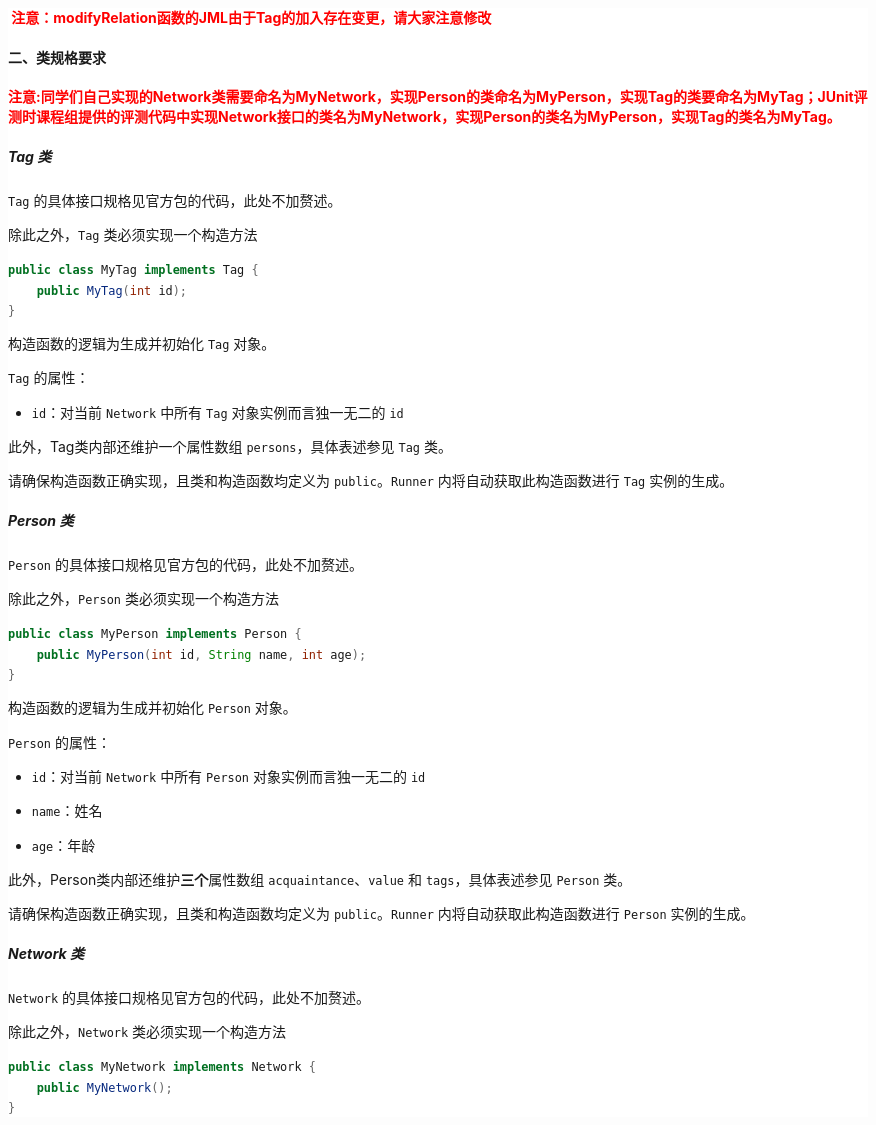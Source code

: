 **<font color="red"> 注意：modifyRelation函数的JML由于Tag的加入存在变更，请大家注意修改</font>**

#### 二、类规格要求

<font color="red">**注意:同学们自己实现的Network类需要命名为MyNetwork，实现Person的类命名为MyPerson，实现Tag的类要命名为MyTag；JUnit评测时课程组提供的评测代码中实现Network接口的类名为MyNetwork，实现Person的类名为MyPerson，实现Tag的类名为MyTag。**</font>

##### Tag 类

`Tag` 的具体接口规格见官方包的代码，此处不加赘述。

除此之外，`Tag` 类必须实现一个构造方法

```java
public class MyTag implements Tag {
    public MyTag(int id);
}
```

构造函数的逻辑为生成并初始化 `Tag` 对象。

`Tag` 的属性：

- `id`：对当前 `Network` 中所有 `Tag` 对象实例而言独一无二的 `id`

此外，Tag类内部还维护一个属性数组 `persons`，具体表述参见 `Tag` 类。

请确保构造函数正确实现，且类和构造函数均定义为 `public`。`Runner` 内将自动获取此构造函数进行 `Tag` 实例的生成。

##### Person 类

`Person` 的具体接口规格见官方包的代码，此处不加赘述。

除此之外，`Person` 类必须实现一个构造方法

```java
public class MyPerson implements Person {
    public MyPerson(int id, String name, int age);
}
```

构造函数的逻辑为生成并初始化 `Person` 对象。

`Person` 的属性：

- `id`：对当前 `Network` 中所有 `Person` 对象实例而言独一无二的 `id`

- `name`：姓名

- `age`：年龄

此外，Person类内部还维护**三个**属性数组 `acquaintance`、`value` 和 `tags`，具体表述参见 `Person` 类。

请确保构造函数正确实现，且类和构造函数均定义为 `public`。`Runner` 内将自动获取此构造函数进行 `Person` 实例的生成。

##### Network 类

`Network` 的具体接口规格见官方包的代码，此处不加赘述。

除此之外，`Network` 类必须实现一个构造方法

```java
public class MyNetwork implements Network {
    public MyNetwork();
}
```
